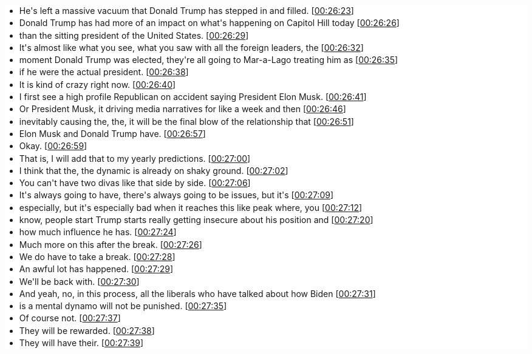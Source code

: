 *  He's left a massive vacuum that Donald Trump has stepped in and filled. [[00:26:23](https://www.youtube.com/watch?v=99C0lL6-EuU&t=1583.1200000000001s)]
*  Donald Trump has had more of an impact on what's happening on Capitol Hill today [[00:26:26](https://www.youtube.com/watch?v=99C0lL6-EuU&t=1586.2800000000002s)]
*  than the sitting president of the United States. [[00:26:29](https://www.youtube.com/watch?v=99C0lL6-EuU&t=1589.8400000000001s)]
*  It's almost like what you see, what you saw with all the foreign leaders, the [[00:26:32](https://www.youtube.com/watch?v=99C0lL6-EuU&t=1592.0800000000002s)]
*  moment Donald Trump was elected, they're all going to Mar-a-Lago treating him as [[00:26:35](https://www.youtube.com/watch?v=99C0lL6-EuU&t=1595.0400000000002s)]
*  if he were the actual president. [[00:26:38](https://www.youtube.com/watch?v=99C0lL6-EuU&t=1598.6000000000001s)]
*  It is kind of crazy right now. [[00:26:40](https://www.youtube.com/watch?v=99C0lL6-EuU&t=1600.0400000000002s)]
*  I first see a high profile Republican on accident saying President Elon Musk. [[00:26:41](https://www.youtube.com/watch?v=99C0lL6-EuU&t=1601.52s)]
*  Or President Musk, it driving media narratives for like a week and then [[00:26:46](https://www.youtube.com/watch?v=99C0lL6-EuU&t=1606.8799999999999s)]
*  inevitably causing the, the, it will be the final blow of the relationship that [[00:26:51](https://www.youtube.com/watch?v=99C0lL6-EuU&t=1611.68s)]
*  Elon Musk and Donald Trump have. [[00:26:57](https://www.youtube.com/watch?v=99C0lL6-EuU&t=1617.3999999999999s)]
*  Okay. [[00:26:59](https://www.youtube.com/watch?v=99C0lL6-EuU&t=1619.52s)]
*  That is, I will add that to my yearly predictions. [[00:27:00](https://www.youtube.com/watch?v=99C0lL6-EuU&t=1620.12s)]
*  I think that the, the dynamic is already on shaky ground. [[00:27:02](https://www.youtube.com/watch?v=99C0lL6-EuU&t=1622.92s)]
*  You can't have two divas like that side by side. [[00:27:06](https://www.youtube.com/watch?v=99C0lL6-EuU&t=1626.96s)]
*  It's always going to have, there's always going to be issues, but it's [[00:27:09](https://www.youtube.com/watch?v=99C0lL6-EuU&t=1629.76s)]
*  especially, but it's especially bad when it reaches this like peak where, you [[00:27:12](https://www.youtube.com/watch?v=99C0lL6-EuU&t=1632.8s)]
*  know, people start Trump starts really getting insecure about his position and [[00:27:20](https://www.youtube.com/watch?v=99C0lL6-EuU&t=1640.24s)]
*  how much influence he has. [[00:27:24](https://www.youtube.com/watch?v=99C0lL6-EuU&t=1644.3999999999999s)]
*  Much more on this after the break. [[00:27:26](https://www.youtube.com/watch?v=99C0lL6-EuU&t=1646.8799999999999s)]
*  We do have to take a break. [[00:27:28](https://www.youtube.com/watch?v=99C0lL6-EuU&t=1648.12s)]
*  An awful lot has happened. [[00:27:29](https://www.youtube.com/watch?v=99C0lL6-EuU&t=1649.44s)]
*  We'll be back with. [[00:27:30](https://www.youtube.com/watch?v=99C0lL6-EuU&t=1650.44s)]
*  And yeah, no, in this process, all the liberals who have talked about how Biden [[00:27:31](https://www.youtube.com/watch?v=99C0lL6-EuU&t=1651.28s)]
*  is a mental dynamo will not be punished. [[00:27:35](https://www.youtube.com/watch?v=99C0lL6-EuU&t=1655.28s)]
*  Of course not. [[00:27:37](https://www.youtube.com/watch?v=99C0lL6-EuU&t=1657.24s)]
*  They will be rewarded. [[00:27:38](https://www.youtube.com/watch?v=99C0lL6-EuU&t=1658.0s)]
*  They will have their. [[00:27:39](https://www.youtube.com/watch?v=99C0lL6-EuU&t=1659.56s)]
